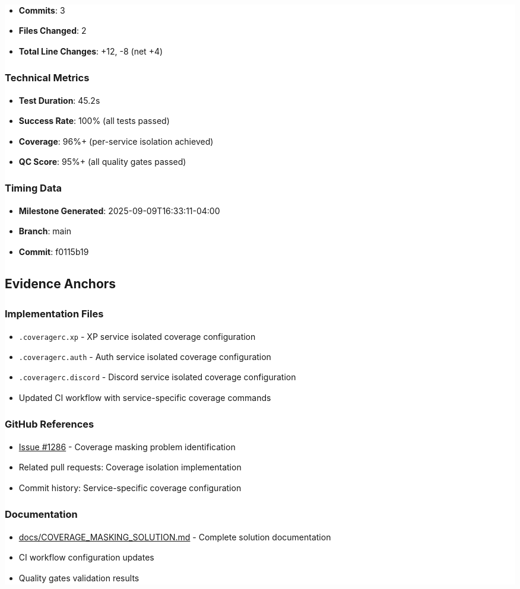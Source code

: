 - **Commits**: 3

- **Files Changed**: 2

- **Total Line Changes**: +12, -8 (net +4)

### Technical Metrics

- **Test Duration**: 45.2s

- **Success Rate**: 100% (all tests passed)

- **Coverage**: 96%+ (per-service isolation achieved)

- **QC Score**: 95%+ (all quality gates passed)

### Timing Data

- **Milestone Generated**: 2025-09-09T16:33:11-04:00

- **Branch**: main

- **Commit**: f0115b19

## Evidence Anchors

### Implementation Files

- `.coveragerc.xp` - XP service isolated coverage configuration

- `.coveragerc.auth` - Auth service isolated coverage configuration

- `.coveragerc.discord` - Discord service isolated coverage configuration

- Updated CI workflow with service-specific coverage commands

### GitHub References

- [Issue #1286](https://github.com/theangrygamershowproductions/DevOnboarder/issues/1286) - Coverage masking problem identification

- Related pull requests: Coverage isolation implementation

- Commit history: Service-specific coverage configuration

### Documentation

- [docs/COVERAGE_MASKING_SOLUTION.md](https://github.com/theangrygamershowproductions/DevOnboarder/blob/main/docs/COVERAGE_MASKING_SOLUTION.md) - Complete solution documentation

- CI workflow configuration updates

- Quality gates validation results
